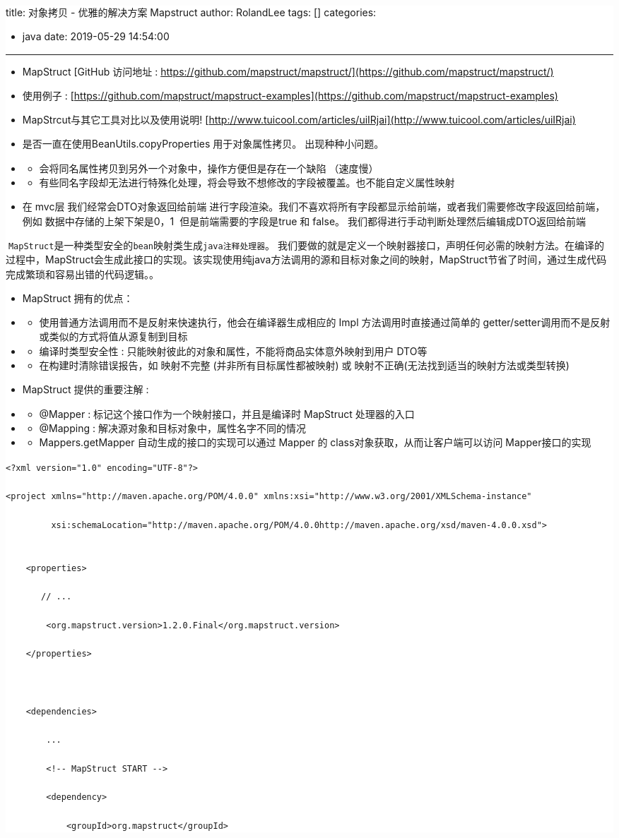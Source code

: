 title: 对象拷贝 - 优雅的解决方案 Mapstruct
author: RolandLee
tags: []
categories:
  - java
date: 2019-05-29 14:54:00
---
- MapStruct [GitHub 访问地址 : https://github.com/mapstruct/mapstruct/](https://github.com/mapstruct/mapstruct/)

- 使用例子 : [https://github.com/mapstruct/mapstruct-examples](https://github.com/mapstruct/mapstruct-examples)

- MapStrcut与其它工具对比以及使用说明!  [http://www.tuicool.com/articles/uiIRjai](http://www.tuicool.com/articles/uiIRjai)

- 是否一直在使用BeanUtils.copyProperties 用于对象属性拷贝。 出现种种小问题。
- - 会将同名属性拷贝到另外一个对象中，操作方便但是存在一个缺陷 （速度慢）
- - 有些同名字段却无法进行特殊化处理，将会导致不想修改的字段被覆盖。也不能自定义属性映射

- 在 mvc层 我们经常会DTO对象返回给前端 进行字段渲染。我们不喜欢将所有字段都显示给前端，或者我们需要修改字段返回给前端，例如 数据中存储的上架下架是0，1  但是前端需要的字段是true 和 false。 我们都得进行手动判断处理然后编辑成DTO返回给前端

  `MapStruct`是一种类型安全的`bean`映射类生成`java注释处理器`。
我们要做的就是定义一个映射器接口，声明任何必需的映射方法。在编译的过程中，MapStruct会生成此接口的实现。该实现使用纯java方法调用的源和目标对象之间的映射，MapStruct节省了时间，通过生成代码完成繁琐和容易出错的代码逻辑。。

- MapStruct 拥有的优点：
- - 使用普通方法调用而不是反射来快速执行，他会在编译器生成相应的 Impl 方法调用时直接通过简单的 getter/setter调用而不是反射或类似的方式将值从源复制到目标
- - 编译时类型安全性 : 只能映射彼此的对象和属性，不能将商品实体意外映射到用户 DTO等
- - 在构建时清除错误报告，如 映射不完整 (并非所有目标属性都被映射) 或 映射不正确(无法找到适当的映射方法或类型转换)

- MapStruct 提供的重要注解 :
- - @Mapper : 标记这个接口作为一个映射接口，并且是编译时 MapStruct 处理器的入口
- - @Mapping : 解决源对象和目标对象中，属性名字不同的情况
- - Mappers.getMapper 自动生成的接口的实现可以通过 Mapper 的 class对象获取，从而让客户端可以访问 Mapper接口的实现

```
<?xml version="1.0" encoding="UTF-8"?>

<project xmlns="http://maven.apache.org/POM/4.0.0" xmlns:xsi="http://www.w3.org/2001/XMLSchema-instance"

         xsi:schemaLocation="http://maven.apache.org/POM/4.0.0http://maven.apache.org/xsd/maven-4.0.0.xsd">

   
    <properties>

       // ...

        <org.mapstruct.version>1.2.0.Final</org.mapstruct.version>

    </properties>

 

    <dependencies>

        ...

        <!-- MapStruct START -->

        <dependency>

            <groupId>org.mapstruct</groupId>

```
